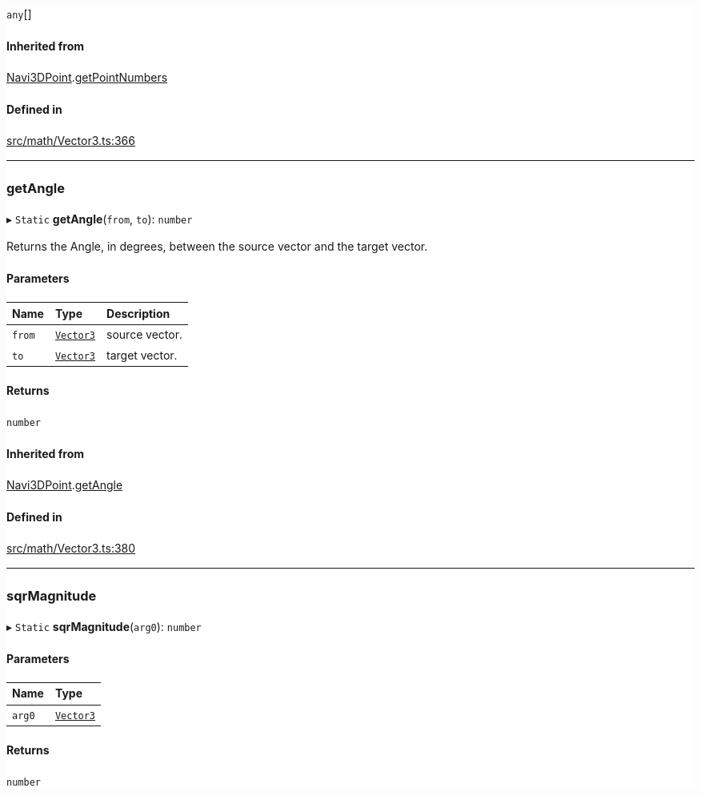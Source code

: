 `any`[]

#### Inherited from

[Navi3DPoint](Navi3DPoint.md).[getPointNumbers](Navi3DPoint.md#getpointnumbers)

#### Defined in

[src/math/Vector3.ts:366](https://github.com/Orillusion/orillusion/blob/main/src/math/Vector3.ts#L366)

___

### getAngle

▸ `Static` **getAngle**(`from`, `to`): `number`

Returns the Angle, in degrees, between the source vector and the target vector.

#### Parameters

| Name | Type | Description |
| :------ | :------ | :------ |
| `from` | [`Vector3`](Vector3.md) | source vector. |
| `to` | [`Vector3`](Vector3.md) | target vector. |

#### Returns

`number`

#### Inherited from

[Navi3DPoint](Navi3DPoint.md).[getAngle](Navi3DPoint.md#getangle)

#### Defined in

[src/math/Vector3.ts:380](https://github.com/Orillusion/orillusion/blob/main/src/math/Vector3.ts#L380)

___

### sqrMagnitude

▸ `Static` **sqrMagnitude**(`arg0`): `number`

#### Parameters

| Name | Type |
| :------ | :------ |
| `arg0` | [`Vector3`](Vector3.md) |

#### Returns

`number`
